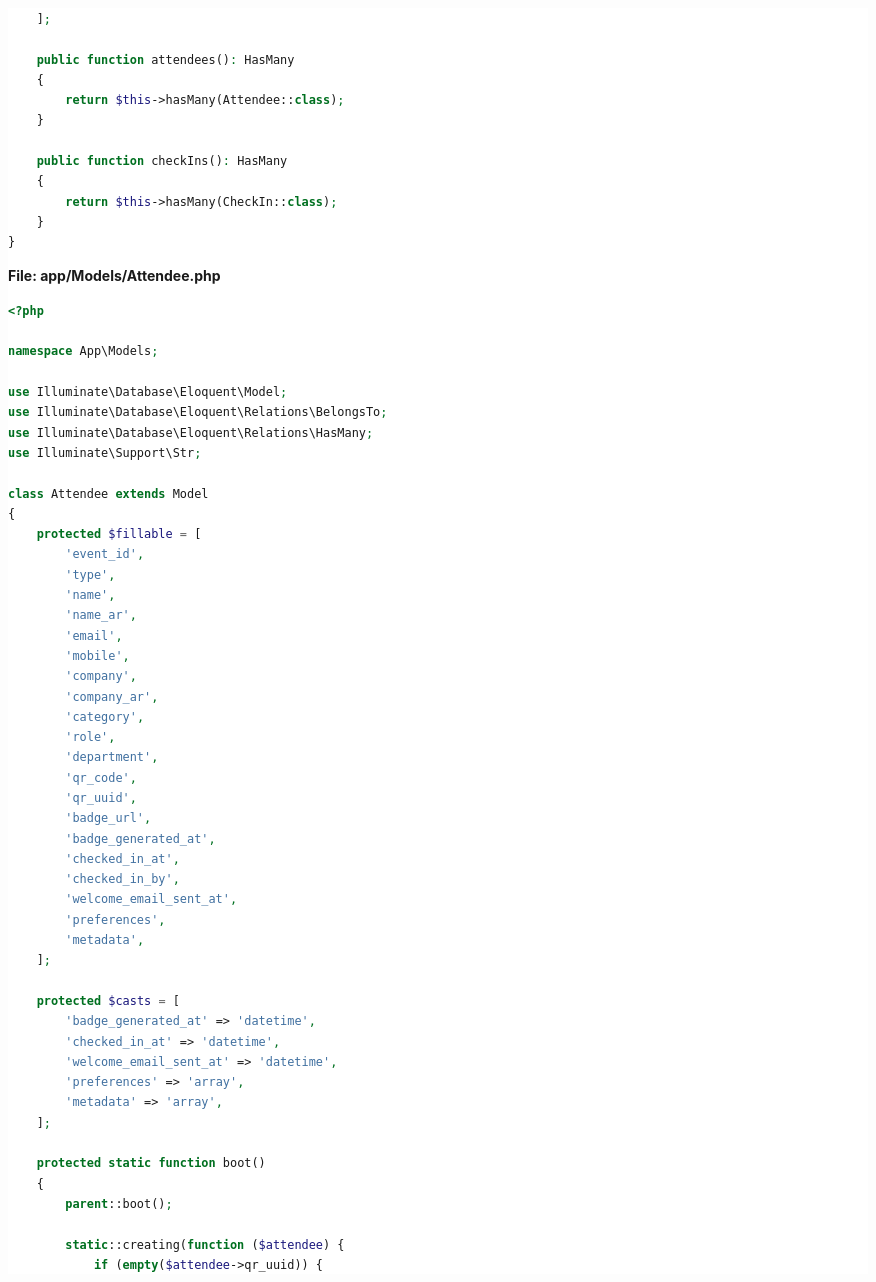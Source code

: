 ```php
    ];

    public function attendees(): HasMany
    {
        return $this->hasMany(Attendee::class);
    }

    public function checkIns(): HasMany
    {
        return $this->hasMany(CheckIn::class);
    }
}
```

**File: app/Models/Attendee.php**
```php
<?php

namespace App\Models;

use Illuminate\Database\Eloquent\Model;
use Illuminate\Database\Eloquent\Relations\BelongsTo;
use Illuminate\Database\Eloquent\Relations\HasMany;
use Illuminate\Support\Str;

class Attendee extends Model
{
    protected $fillable = [
        'event_id',
        'type',
        'name',
        'name_ar',
        'email',
        'mobile',
        'company',
        'company_ar',
        'category',
        'role',
        'department',
        'qr_code',
        'qr_uuid',
        'badge_url',
        'badge_generated_at',
        'checked_in_at',
        'checked_in_by',
        'welcome_email_sent_at',
        'preferences',
        'metadata',
    ];

    protected $casts = [
        'badge_generated_at' => 'datetime',
        'checked_in_at' => 'datetime',
        'welcome_email_sent_at' => 'datetime',
        'preferences' => 'array',
        'metadata' => 'array',
    ];

    protected static function boot()
    {
        parent::boot();

        static::creating(function ($attendee) {
            if (empty($attendee->qr_uuid)) {
```